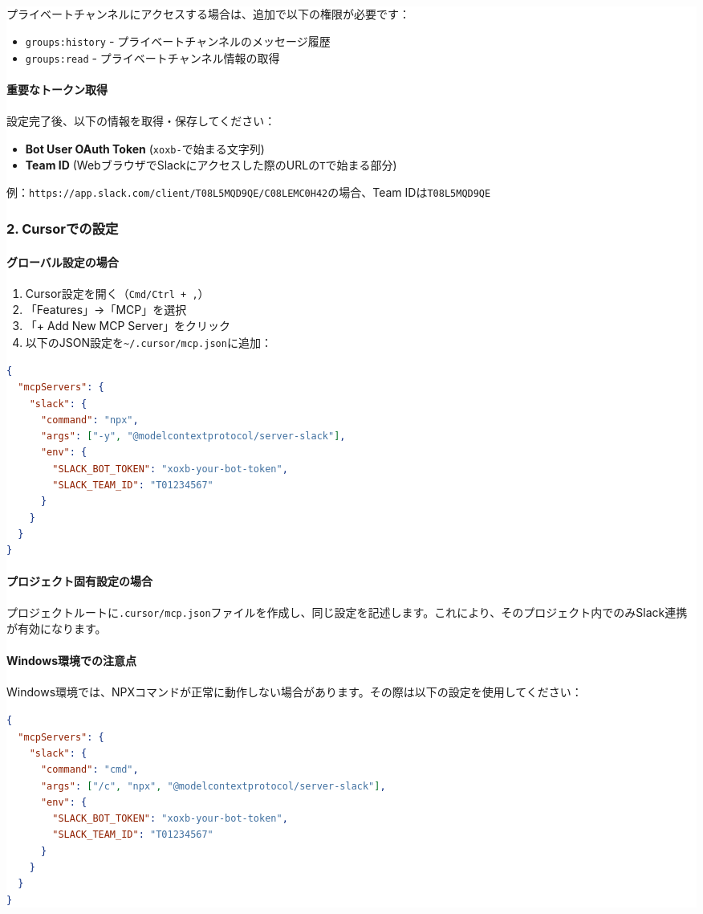 プライベートチャンネルにアクセスする場合は、追加で以下の権限が必要です：

- `groups:history` - プライベートチャンネルのメッセージ履歴
- `groups:read` - プライベートチャンネル情報の取得

#### 重要なトークン取得

設定完了後、以下の情報を取得・保存してください：

- **Bot User OAuth Token** (`xoxb-`で始まる文字列)
- **Team ID** (WebブラウザでSlackにアクセスした際のURLの`T`で始まる部分)

例：`https://app.slack.com/client/T08L5MQD9QE/C08LEMC0H42`の場合、Team IDは`T08L5MQD9QE`

### 2. Cursorでの設定

#### グローバル設定の場合

1. Cursor設定を開く（`Cmd/Ctrl + ,`）
2. 「Features」→「MCP」を選択
3. 「+ Add New MCP Server」をクリック
4. 以下のJSON設定を`~/.cursor/mcp.json`に追加：

```json
{
  "mcpServers": {
    "slack": {
      "command": "npx",
      "args": ["-y", "@modelcontextprotocol/server-slack"],
      "env": {
        "SLACK_BOT_TOKEN": "xoxb-your-bot-token",
        "SLACK_TEAM_ID": "T01234567"
      }
    }
  }
}
```

#### プロジェクト固有設定の場合

プロジェクトルートに`.cursor/mcp.json`ファイルを作成し、同じ設定を記述します。これにより、そのプロジェクト内でのみSlack連携が有効になります。

#### Windows環境での注意点

Windows環境では、NPXコマンドが正常に動作しない場合があります。その際は以下の設定を使用してください：

```json
{
  "mcpServers": {
    "slack": {
      "command": "cmd",
      "args": ["/c", "npx", "@modelcontextprotocol/server-slack"],
      "env": {
        "SLACK_BOT_TOKEN": "xoxb-your-bot-token",
        "SLACK_TEAM_ID": "T01234567"
      }
    }
  }
}
```
